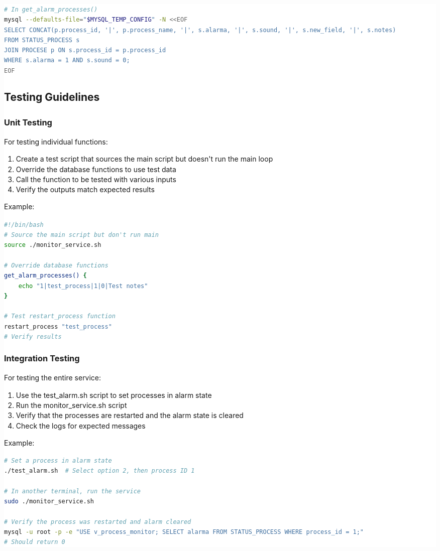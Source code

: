 ```bash
# In get_alarm_processes()
mysql --defaults-file="$MYSQL_TEMP_CONFIG" -N <<EOF
SELECT CONCAT(p.process_id, '|', p.process_name, '|', s.alarma, '|', s.sound, '|', s.new_field, '|', s.notes)
FROM STATUS_PROCESS s
JOIN PROCESE p ON s.process_id = p.process_id
WHERE s.alarma = 1 AND s.sound = 0;
EOF
```

## Testing Guidelines

### Unit Testing

For testing individual functions:

1. Create a test script that sources the main script but doesn't run the main loop
2. Override the database functions to use test data
3. Call the function to be tested with various inputs
4. Verify the outputs match expected results

Example:

```bash
#!/bin/bash
# Source the main script but don't run main
source ./monitor_service.sh

# Override database functions
get_alarm_processes() {
    echo "1|test_process|1|0|Test notes"
}

# Test restart_process function
restart_process "test_process"
# Verify results
```

### Integration Testing

For testing the entire service:

1. Use the test_alarm.sh script to set processes in alarm state
2. Run the monitor_service.sh script
3. Verify that the processes are restarted and the alarm state is cleared
4. Check the logs for expected messages

Example:

```bash
# Set a process in alarm state
./test_alarm.sh  # Select option 2, then process ID 1

# In another terminal, run the service
sudo ./monitor_service.sh

# Verify the process was restarted and alarm cleared
mysql -u root -p -e "USE v_process_monitor; SELECT alarma FROM STATUS_PROCESS WHERE process_id = 1;"
# Should return 0
```
